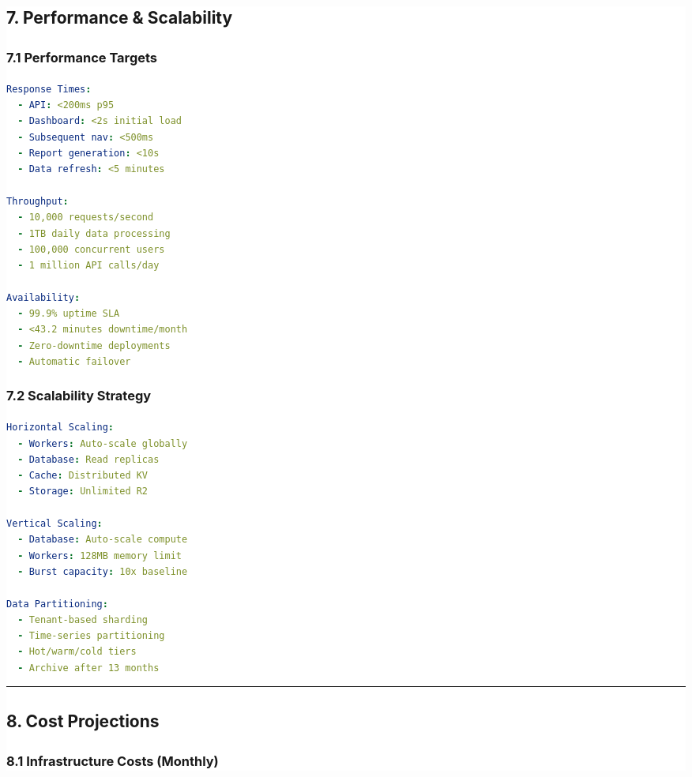 
## 7. Performance & Scalability

### 7.1 Performance Targets

```yaml
Response Times:
  - API: <200ms p95
  - Dashboard: <2s initial load
  - Subsequent nav: <500ms
  - Report generation: <10s
  - Data refresh: <5 minutes

Throughput:
  - 10,000 requests/second
  - 1TB daily data processing
  - 100,000 concurrent users
  - 1 million API calls/day

Availability:
  - 99.9% uptime SLA
  - <43.2 minutes downtime/month
  - Zero-downtime deployments
  - Automatic failover
```

### 7.2 Scalability Strategy

```yaml
Horizontal Scaling:
  - Workers: Auto-scale globally
  - Database: Read replicas
  - Cache: Distributed KV
  - Storage: Unlimited R2

Vertical Scaling:
  - Database: Auto-scale compute
  - Workers: 128MB memory limit
  - Burst capacity: 10x baseline

Data Partitioning:
  - Tenant-based sharding
  - Time-series partitioning
  - Hot/warm/cold tiers
  - Archive after 13 months
```

---

## 8. Cost Projections

### 8.1 Infrastructure Costs (Monthly)
